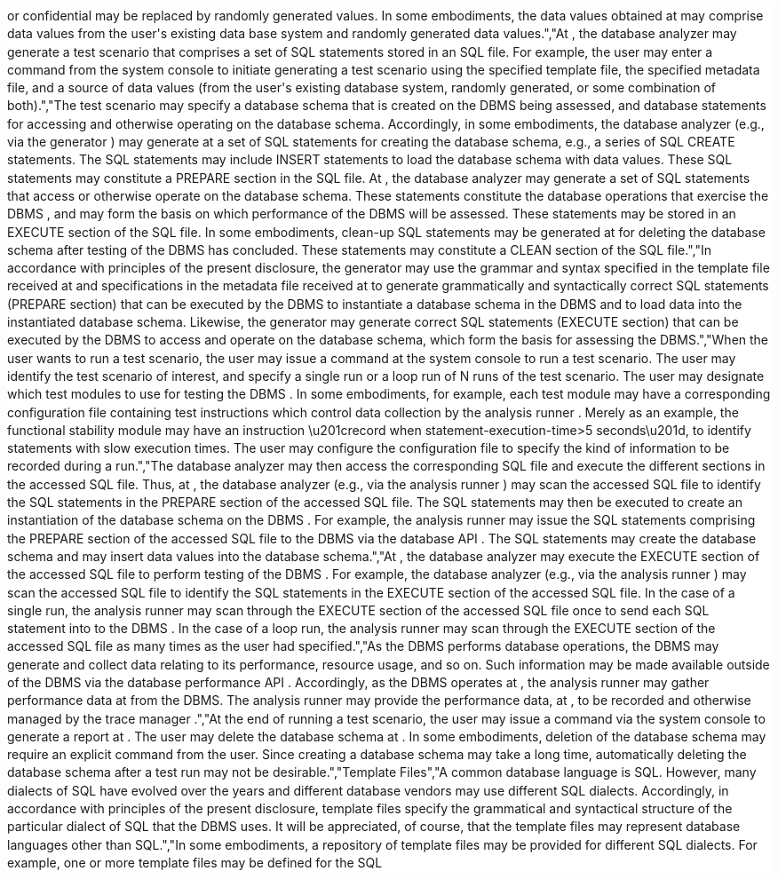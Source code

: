 or confidential may be replaced by randomly generated values. In some embodiments, the data values obtained at  may comprise data values from the user's existing data base system and randomly generated data values.","At , the database analyzer  may generate a test scenario that comprises a set of SQL statements stored in an SQL file. For example, the user may enter a command from the system console  to initiate generating a test scenario using the specified template file, the specified metadata file, and a source of data values (from the user's existing database system, randomly generated, or some combination of both).","The test scenario may specify a database schema that is created on the DBMS  being assessed, and database statements for accessing and otherwise operating on the database schema. Accordingly, in some embodiments, the database analyzer  (e.g., via the generator ) may generate at a set of SQL statements for creating the database schema, e.g., a series of SQL CREATE statements. The SQL statements may include INSERT statements to load the database schema with data values. These SQL statements may constitute a PREPARE section in the SQL file. At , the database analyzer  may generate a set of SQL statements that access or otherwise operate on the database schema. These statements constitute the database operations that exercise the DBMS , and may form the basis on which performance of the DBMS will be assessed. These statements may be stored in an EXECUTE section of the SQL file. In some embodiments, clean-up SQL statements may be generated at for deleting the database schema after testing of the DBMS  has concluded. These statements may constitute a CLEAN section of the SQL file.","In accordance with principles of the present disclosure, the generator  may use the grammar and syntax specified in the template file received at  and specifications in the metadata file received at  to generate grammatically and syntactically correct SQL statements (PREPARE section) that can be executed by the DBMS  to instantiate a database schema in the DBMS and to load data into the instantiated database schema. Likewise, the generator  may generate correct SQL statements (EXECUTE section) that can be executed by the DBMS  to access and operate on the database schema, which form the basis for assessing the DBMS.","When the user wants to run a test scenario, the user may issue a command at the system console  to run a test scenario. The user may identify the test scenario of interest, and specify a single run or a loop run of N runs of the test scenario. The user may designate which test modules  to use for testing the DBMS . In some embodiments, for example, each test module may have a corresponding configuration file containing test instructions which control data collection by the analysis runner . Merely as an example, the functional stability module may have an instruction \u201crecord when statement-execution-time>5 seconds\u201d, to identify statements with slow execution times. The user may configure the configuration file to specify the kind of information to be recorded during a run.","The database analyzer  may then access the corresponding SQL file and execute the different sections in the accessed SQL file. Thus, at , the database analyzer  (e.g., via the analysis runner ) may scan the accessed SQL file to identify the SQL statements in the PREPARE section of the accessed SQL file. The SQL statements may then be executed to create an instantiation of the database schema on the DBMS . For example, the analysis runner  may issue the SQL statements comprising the PREPARE section of the accessed SQL file to the DBMS  via the database API . The SQL statements may create the database schema and may insert data values into the database schema.","At , the database analyzer  may execute the EXECUTE section of the accessed SQL file to perform testing of the DBMS . For example, the database analyzer  (e.g., via the analysis runner ) may scan the accessed SQL file to identify the SQL statements in the EXECUTE section of the accessed SQL file. In the case of a single run, the analysis runner  may scan through the EXECUTE section of the accessed SQL file once to send each SQL statement into to the DBMS . In the case of a loop run, the analysis runner  may scan through the EXECUTE section of the accessed SQL file as many times as the user had specified.","As the DBMS  performs database operations, the DBMS may generate and collect data relating to its performance, resource usage, and so on. Such information may be made available outside of the DBMS  via the database performance API . Accordingly, as the DBMS  operates at , the analysis runner  may gather performance data at  from the DBMS. The analysis runner  may provide the performance data, at , to be recorded and otherwise managed by the trace manager .","At the end of running a test scenario, the user may issue a command via the system console  to generate a report at . The user may delete the database schema at . In some embodiments, deletion of the database schema may require an explicit command from the user. Since creating a database schema may take a long time, automatically deleting the database schema after a test run may not be desirable.","Template Files","A common database language is SQL. However, many dialects of SQL have evolved over the years and different database vendors may use different SQL dialects. Accordingly, in accordance with principles of the present disclosure, template files specify the grammatical and syntactical structure of the particular dialect of SQL that the DBMS  uses. It will be appreciated, of course, that the template files may represent database languages other than SQL.","In some embodiments, a repository of template files may be provided for different SQL dialects. For example, one or more template files may be defined for the SQL